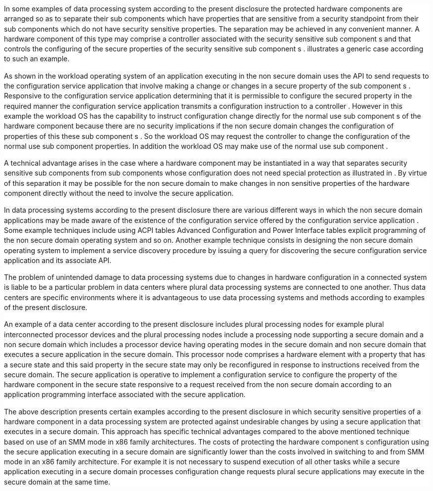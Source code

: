 In some examples of data processing system according to the present disclosure the protected hardware components are arranged so as to separate their sub components which have properties that are sensitive from a security standpoint from their sub components which do not have security sensitive properties. The separation may be achieved in any convenient manner. A hardware component of this type may comprise a controller associated with the security sensitive sub component s and that controls the configuring of the secure properties of the security sensitive sub component s . illustrates a generic case according to such an example.

As shown in the workload operating system of an application executing in the non secure domain uses the API to send requests to the configuration service application that involve making a change or changes in a secure property of the sub component s . Responsive to the configuration service application determining that it is permissible to configure the secured property in the required manner the configuration service application transmits a configuration instruction to a controller . However in this example the workload OS has the capability to instruct configuration change directly for the normal use sub component s of the hardware component because there are no security implications if the non secure domain changes the configuration of properties of this these sub component s . So the workload OS may request the controller to change the configuration of the normal use sub component properties. In addition the workload OS may make use of the normal use sub component .

A technical advantage arises in the case where a hardware component may be instantiated in a way that separates security sensitive sub components from sub components whose configuration does not need special protection as illustrated in . By virtue of this separation it may be possible for the non secure domain to make changes in non sensitive properties of the hardware component directly without the need to involve the secure application.

In data processing systems according to the present disclosure there are various different ways in which the non secure domain applications may be made aware of the existence of the configuration service offered by the configuration service application . Some example techniques include using ACPI tables Advanced Configuration and Power Interface tables explicit programming of the non secure domain operating system and so on. Another example technique consists in designing the non secure domain operating system to implement a service discovery procedure by issuing a query for discovering the secure configuration service application and its associate API.

The problem of unintended damage to data processing systems due to changes in hardware configuration in a connected system is liable to be a particular problem in data centers where plural data processing systems are connected to one another. Thus data centers are specific environments where it is advantageous to use data processing systems and methods according to examples of the present disclosure.

An example of a data center according to the present disclosure includes plural processing nodes for example plural interconnected processor devices and the plural processing nodes include a processing node supporting a secure domain and a non secure domain which includes a processor device having operating modes in the secure domain and non secure domain that executes a secure application in the secure domain. This processor node comprises a hardware element with a property that has a secure state and this said property in the secure state may only be reconfigured in response to instructions received from the secure domain. The secure application is operative to implement a configuration service to configure the property of the hardware component in the secure state responsive to a request received from the non secure domain according to an application programming interface associated with the secure application.

The above description presents certain examples according to the present disclosure in which security sensitive properties of a hardware component in a data processing system are protected against undesirable changes by using a secure application that executes in a secure domain. This approach has specific technical advantages compared to the above mentioned technique based on use of an SMM mode in x86 family architectures. The costs of protecting the hardware component s configuration using the secure application executing in a secure domain are significantly lower than the costs involved in switching to and from SMM mode in an x86 family architecture. For example it is not necessary to suspend execution of all other tasks while a secure application executing in a secure domain processes configuration change requests plural secure applications may execute in the secure domain at the same time.
